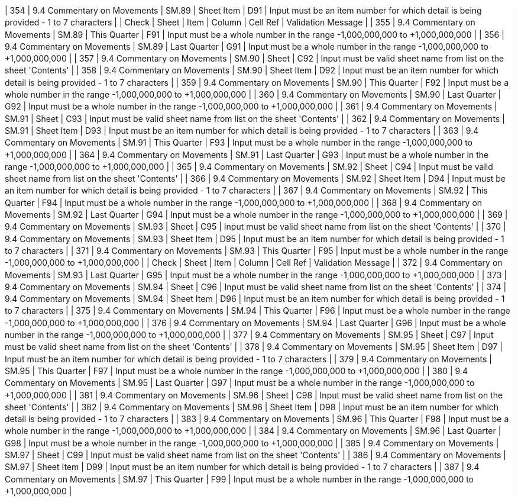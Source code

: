 |     354 | 9.4 Commentary on Movements | SM.89  | Sheet Item   | D91        | Input must be an item number for which detail is being provided - 1 to 7 characters |
|   Check | Sheet                       | Item   | Column       | Cell Ref   | Validation Message                                                                  |
|     355 | 9.4 Commentary on Movements | SM.89  | This Quarter | F91        | Input must be a whole number in the range -1,000,000,000 to +1,000,000,000          |
|     356 | 9.4 Commentary on Movements | SM.89  | Last Quarter | G91        | Input must be a whole number in the range -1,000,000,000 to +1,000,000,000          |
|     357 | 9.4 Commentary on Movements | SM.90  | Sheet        | C92        | Input must be valid sheet name from list on the sheet 'Contents'                    |
|     358 | 9.4 Commentary on Movements | SM.90  | Sheet Item   | D92        | Input must be an item number for which detail is being provided - 1 to 7 characters |
|     359 | 9.4 Commentary on Movements | SM.90  | This Quarter | F92        | Input must be a whole number in the range -1,000,000,000 to +1,000,000,000          |
|     360 | 9.4 Commentary on Movements | SM.90  | Last Quarter | G92        | Input must be a whole number in the range -1,000,000,000 to +1,000,000,000          |
|     361 | 9.4 Commentary on Movements | SM.91  | Sheet        | C93        | Input must be valid sheet name from list on the sheet 'Contents'                    |
|     362 | 9.4 Commentary on Movements | SM.91  | Sheet Item   | D93        | Input must be an item number for which detail is being provided - 1 to 7 characters |
|     363 | 9.4 Commentary on Movements | SM.91  | This Quarter | F93        | Input must be a whole number in the range -1,000,000,000 to +1,000,000,000          |
|     364 | 9.4 Commentary on Movements | SM.91  | Last Quarter | G93        | Input must be a whole number in the range -1,000,000,000 to +1,000,000,000          |
|     365 | 9.4 Commentary on Movements | SM.92  | Sheet        | C94        | Input must be valid sheet name from list on the sheet 'Contents'                    |
|     366 | 9.4 Commentary on Movements | SM.92  | Sheet Item   | D94        | Input must be an item number for which detail is being provided - 1 to 7 characters |
|     367 | 9.4 Commentary on Movements | SM.92  | This Quarter | F94        | Input must be a whole number in the range -1,000,000,000 to +1,000,000,000          |
|     368 | 9.4 Commentary on Movements | SM.92  | Last Quarter | G94        | Input must be a whole number in the range -1,000,000,000 to +1,000,000,000          |
|     369 | 9.4 Commentary on Movements | SM.93  | Sheet        | C95        | Input must be valid sheet name from list on the sheet 'Contents'                    |
|     370 | 9.4 Commentary on Movements | SM.93  | Sheet Item   | D95        | Input must be an item number for which detail is being provided - 1 to 7 characters |
|     371 | 9.4 Commentary on Movements | SM.93  | This Quarter | F95        | Input must be a whole number in the range -1,000,000,000 to +1,000,000,000          |
|   Check | Sheet                       | Item   | Column       | Cell Ref   | Validation Message                                                                  |
|     372 | 9.4 Commentary on Movements | SM.93  | Last Quarter | G95        | Input must be a whole number in the range -1,000,000,000 to +1,000,000,000          |
|     373 | 9.4 Commentary on Movements | SM.94  | Sheet        | C96        | Input must be valid sheet name from list on the sheet 'Contents'                    |
|     374 | 9.4 Commentary on Movements | SM.94  | Sheet Item   | D96        | Input must be an item number for which detail is being provided - 1 to 7 characters |
|     375 | 9.4 Commentary on Movements | SM.94  | This Quarter | F96        | Input must be a whole number in the range -1,000,000,000 to +1,000,000,000          |
|     376 | 9.4 Commentary on Movements | SM.94  | Last Quarter | G96        | Input must be a whole number in the range -1,000,000,000 to +1,000,000,000          |
|     377 | 9.4 Commentary on Movements | SM.95  | Sheet        | C97        | Input must be valid sheet name from list on the sheet 'Contents'                    |
|     378 | 9.4 Commentary on Movements | SM.95  | Sheet Item   | D97        | Input must be an item number for which detail is being provided - 1 to 7 characters |
|     379 | 9.4 Commentary on Movements | SM.95  | This Quarter | F97        | Input must be a whole number in the range -1,000,000,000 to +1,000,000,000          |
|     380 | 9.4 Commentary on Movements | SM.95  | Last Quarter | G97        | Input must be a whole number in the range -1,000,000,000 to +1,000,000,000          |
|     381 | 9.4 Commentary on Movements | SM.96  | Sheet        | C98        | Input must be valid sheet name from list on the sheet 'Contents'                    |
|     382 | 9.4 Commentary on Movements | SM.96  | Sheet Item   | D98        | Input must be an item number for which detail is being provided - 1 to 7 characters |
|     383 | 9.4 Commentary on Movements | SM.96  | This Quarter | F98        | Input must be a whole number in the range -1,000,000,000 to +1,000,000,000          |
|     384 | 9.4 Commentary on Movements | SM.96  | Last Quarter | G98        | Input must be a whole number in the range -1,000,000,000 to +1,000,000,000          |
|     385 | 9.4 Commentary on Movements | SM.97  | Sheet        | C99        | Input must be valid sheet name from list on the sheet 'Contents'                    |
|     386 | 9.4 Commentary on Movements | SM.97  | Sheet Item   | D99        | Input must be an item number for which detail is being provided - 1 to 7 characters |
|     387 | 9.4 Commentary on Movements | SM.97  | This Quarter | F99        | Input must be a whole number in the range -1,000,000,000 to +1,000,000,000          |